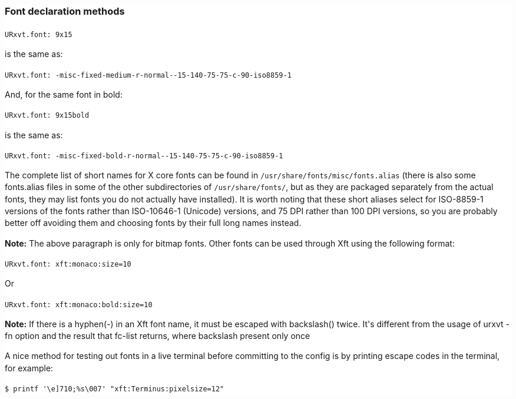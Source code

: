 ### Font declaration methods

```
URxvt.font: 9x15

```

is the same as:

```
URxvt.font: -misc-fixed-medium-r-normal--15-140-75-75-c-90-iso8859-1

```

And, for the same font in bold:

```
URxvt.font: 9x15bold

```

is the same as:

```
URxvt.font: -misc-fixed-bold-r-normal--15-140-75-75-c-90-iso8859-1

```

The complete list of short names for X core fonts can be found in `/usr/share/fonts/misc/fonts.alias` (there is also some fonts.alias files in some of the other subdirectories of `/usr/share/fonts/`, but as they are packaged separately from the actual fonts, they may list fonts you do not actually have installed). It is worth noting that these short aliases select for ISO-8859-1 versions of the fonts rather than ISO-10646-1 (Unicode) versions, and 75 DPI rather than 100 DPI versions, so you are probably better off avoiding them and choosing fonts by their full long names instead.

**Note:** The above paragraph is only for bitmap fonts. Other fonts can be used through Xft using the following format:

```
URxvt.font: xft:monaco:size=10

```

Or

```
URxvt.font: xft:monaco:bold:size=10

```

**Note:** If there is a hyphen(-) in an Xft font name, it must be escaped with backslash(\) twice. It's different from the usage of urxvt -fn option and the result that fc-list returns, where backslash present only once

A nice method for testing out fonts in a live terminal before committing to the config is by printing escape codes in the terminal, for example:

```
$ printf '\e]710;%s\007' "xft:Terminus:pixelsize=12"

```

